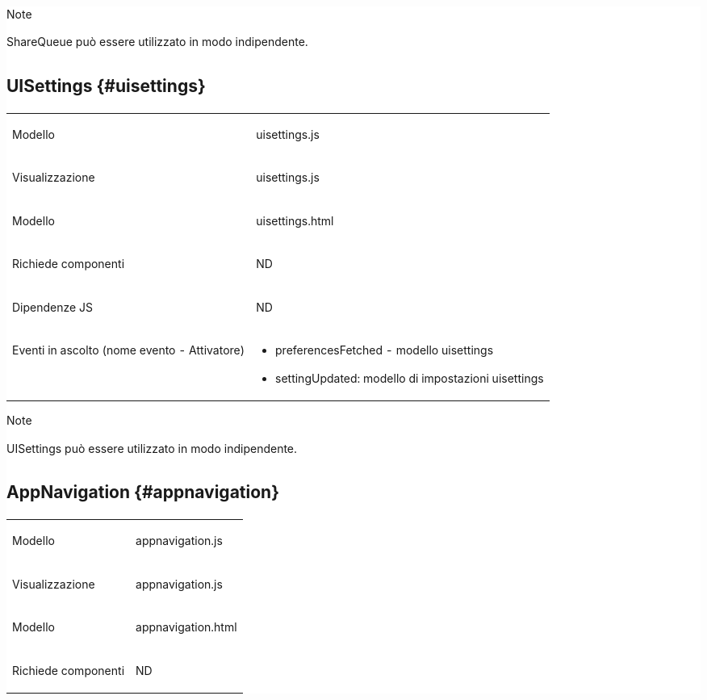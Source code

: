 >[!NOTE]
>
>ShareQueue può essere utilizzato in modo indipendente.

## UISettings {#uisettings}

<table>
 <tbody>
  <tr>
   <td><p>Modello</p></td>
   <td><p>uisettings.js</p></td>
  </tr>
  <tr>
   <td><p>Visualizzazione</p></td>
   <td><p>uisettings.js</p></td>
  </tr>
  <tr>
   <td><p>Modello</p></td>
   <td><p>uisettings.html</p></td>
  </tr>
  <tr>
   <td><p>Richiede componenti</p></td>
   <td><p>ND</p></td>
  </tr>
  <tr>
   <td><p>Dipendenze JS</p></td>
   <td><p>ND</p></td>
  </tr>
  <tr>
   <td><p>Eventi in ascolto (nome evento - Attivatore)</p></td>
   <td>
    <ul>
     <li><p>preferencesFetched - modello uisettings </p></li>
     <li><p>settingUpdated: modello di impostazioni uisettings </p></li>
    </ul></td>
  </tr>
 </tbody>
</table>

>[!NOTE]
>
>UISettings può essere utilizzato in modo indipendente.

## AppNavigation {#appnavigation}

<table>
 <tbody>
  <tr>
   <td><p>Modello</p></td>
   <td><p>appnavigation.js</p></td>
  </tr>
  <tr>
   <td><p>Visualizzazione</p></td>
   <td><p>appnavigation.js</p></td>
  </tr>
  <tr>
   <td><p>Modello</p></td>
   <td><p>appnavigation.html</p></td>
  </tr>
  <tr>
   <td><p>Richiede componenti</p></td>
   <td><p>ND</p></td>
  </tr>
  <tr>